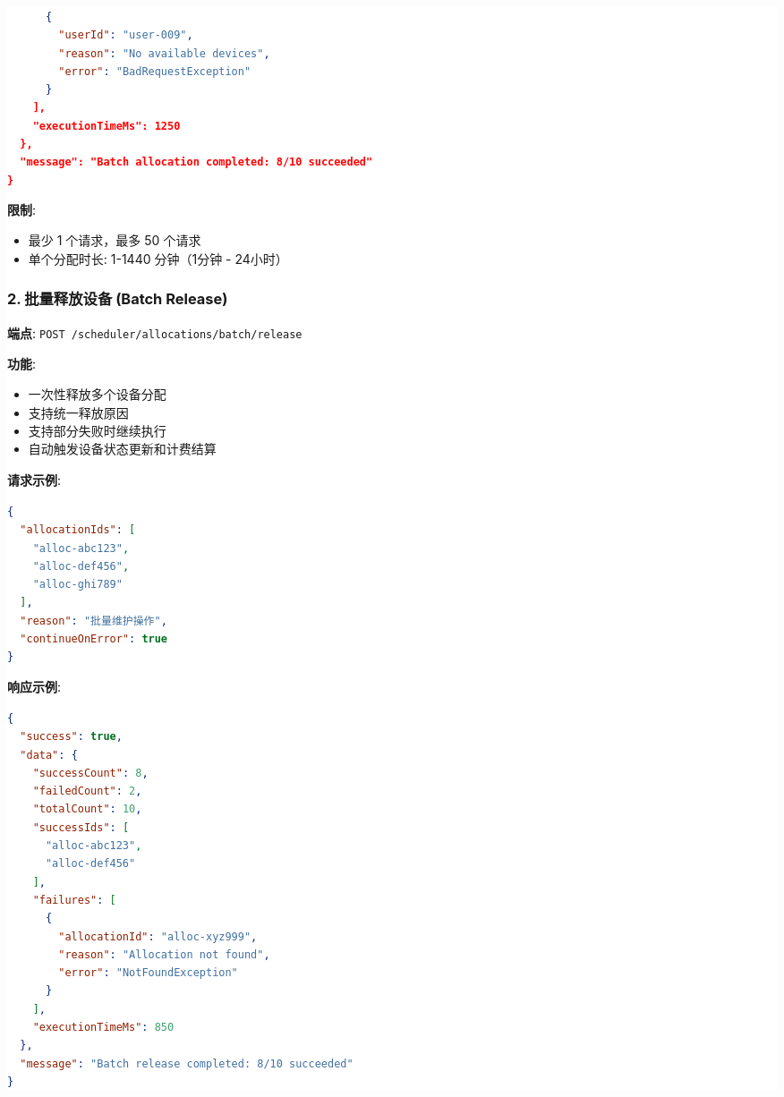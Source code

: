 ```json
      {
        "userId": "user-009",
        "reason": "No available devices",
        "error": "BadRequestException"
      }
    ],
    "executionTimeMs": 1250
  },
  "message": "Batch allocation completed: 8/10 succeeded"
}
```

**限制**:
- 最少 1 个请求，最多 50 个请求
- 单个分配时长: 1-1440 分钟（1分钟 - 24小时）

### 2. 批量释放设备 (Batch Release)
**端点**: `POST /scheduler/allocations/batch/release`

**功能**:
- 一次性释放多个设备分配
- 支持统一释放原因
- 支持部分失败时继续执行
- 自动触发设备状态更新和计费结算

**请求示例**:
```json
{
  "allocationIds": [
    "alloc-abc123",
    "alloc-def456",
    "alloc-ghi789"
  ],
  "reason": "批量维护操作",
  "continueOnError": true
}
```

**响应示例**:
```json
{
  "success": true,
  "data": {
    "successCount": 8,
    "failedCount": 2,
    "totalCount": 10,
    "successIds": [
      "alloc-abc123",
      "alloc-def456"
    ],
    "failures": [
      {
        "allocationId": "alloc-xyz999",
        "reason": "Allocation not found",
        "error": "NotFoundException"
      }
    ],
    "executionTimeMs": 850
  },
  "message": "Batch release completed: 8/10 succeeded"
}
```
